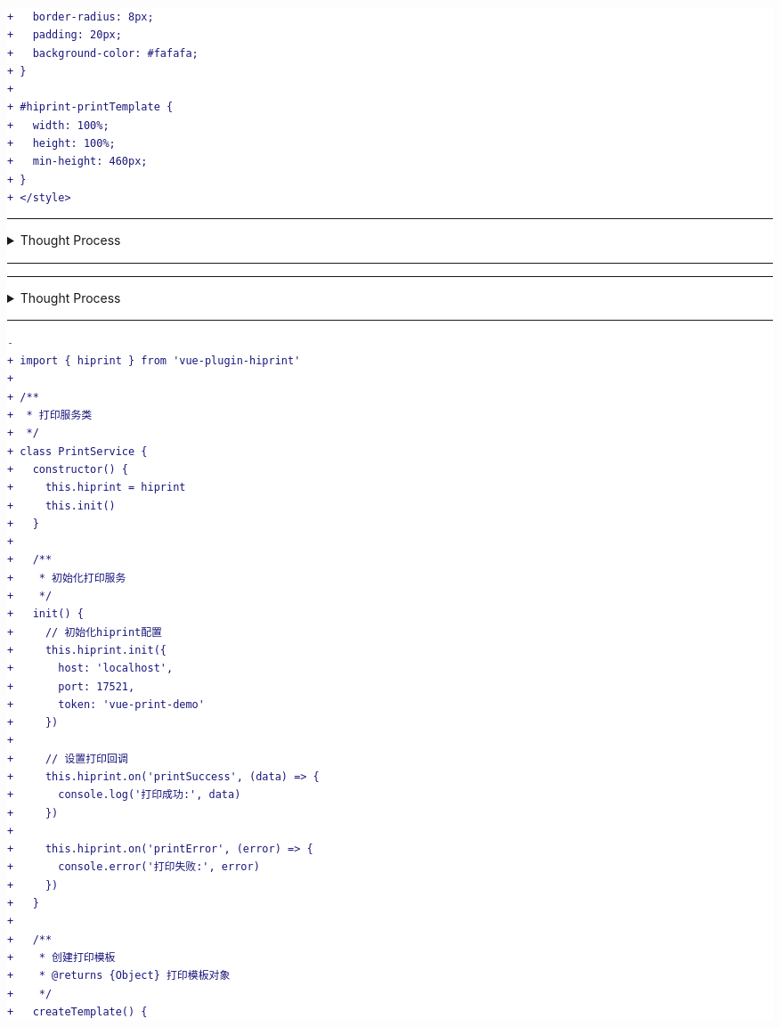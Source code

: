```diff
+   border-radius: 8px;
+   padding: 20px;
+   background-color: #fafafa;
+ }
+ 
+ #hiprint-printTemplate {
+   width: 100%;
+   height: 100%;
+   min-height: 460px;
+ }
+ </style> 
```

---

<think><details><summary>Thought Process</summary></details></think>

---



---

<think><details><summary>Thought Process</summary></details></think>

---

```diff
- 
+ import { hiprint } from 'vue-plugin-hiprint'
+ 
+ /**
+  * 打印服务类
+  */
+ class PrintService {
+   constructor() {
+     this.hiprint = hiprint
+     this.init()
+   }
+ 
+   /**
+    * 初始化打印服务
+    */
+   init() {
+     // 初始化hiprint配置
+     this.hiprint.init({
+       host: 'localhost',
+       port: 17521,
+       token: 'vue-print-demo'
+     })
+     
+     // 设置打印回调
+     this.hiprint.on('printSuccess', (data) => {
+       console.log('打印成功:', data)
+     })
+     
+     this.hiprint.on('printError', (error) => {
+       console.error('打印失败:', error)
+     })
+   }
+ 
+   /**
+    * 创建打印模板
+    * @returns {Object} 打印模板对象
+    */
+   createTemplate() {
```